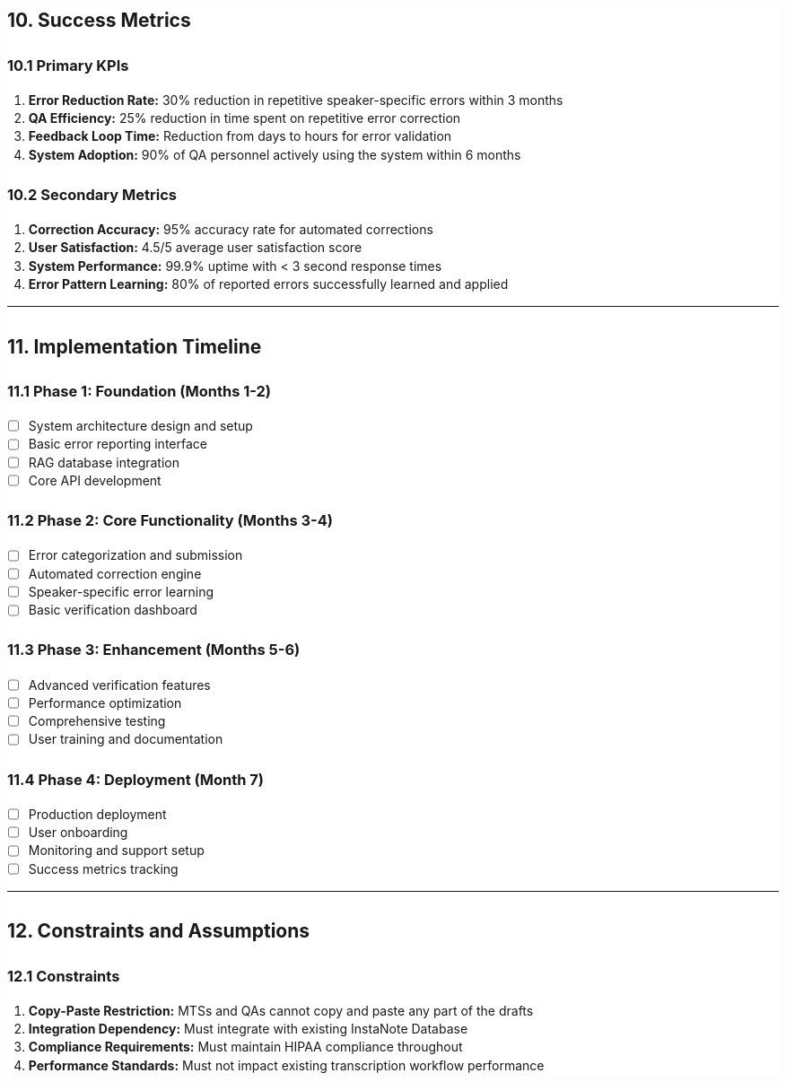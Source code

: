 
## 10. Success Metrics

### 10.1 Primary KPIs
1. **Error Reduction Rate:** 30% reduction in repetitive speaker-specific errors within 3 months
2. **QA Efficiency:** 25% reduction in time spent on repetitive error correction
3. **Feedback Loop Time:** Reduction from days to hours for error validation
4. **System Adoption:** 90% of QA personnel actively using the system within 6 months

### 10.2 Secondary Metrics
1. **Correction Accuracy:** 95% accuracy rate for automated corrections
2. **User Satisfaction:** 4.5/5 average user satisfaction score
3. **System Performance:** 99.9% uptime with < 3 second response times
4. **Error Pattern Learning:** 80% of reported errors successfully learned and applied

---

## 11. Implementation Timeline

### 11.1 Phase 1: Foundation (Months 1-2)
- [ ] System architecture design and setup
- [ ] Basic error reporting interface
- [ ] RAG database integration
- [ ] Core API development

### 11.2 Phase 2: Core Functionality (Months 3-4)
- [ ] Error categorization and submission
- [ ] Automated correction engine
- [ ] Speaker-specific error learning
- [ ] Basic verification dashboard

### 11.3 Phase 3: Enhancement (Months 5-6)
- [ ] Advanced verification features
- [ ] Performance optimization
- [ ] Comprehensive testing
- [ ] User training and documentation

### 11.4 Phase 4: Deployment (Month 7)
- [ ] Production deployment
- [ ] User onboarding
- [ ] Monitoring and support setup
- [ ] Success metrics tracking

---

## 12. Constraints and Assumptions

### 12.1 Constraints
1. **Copy-Paste Restriction:** MTSs and QAs cannot copy and paste any part of the drafts
2. **Integration Dependency:** Must integrate with existing InstaNote Database
3. **Compliance Requirements:** Must maintain HIPAA compliance throughout
4. **Performance Standards:** Must not impact existing transcription workflow performance
